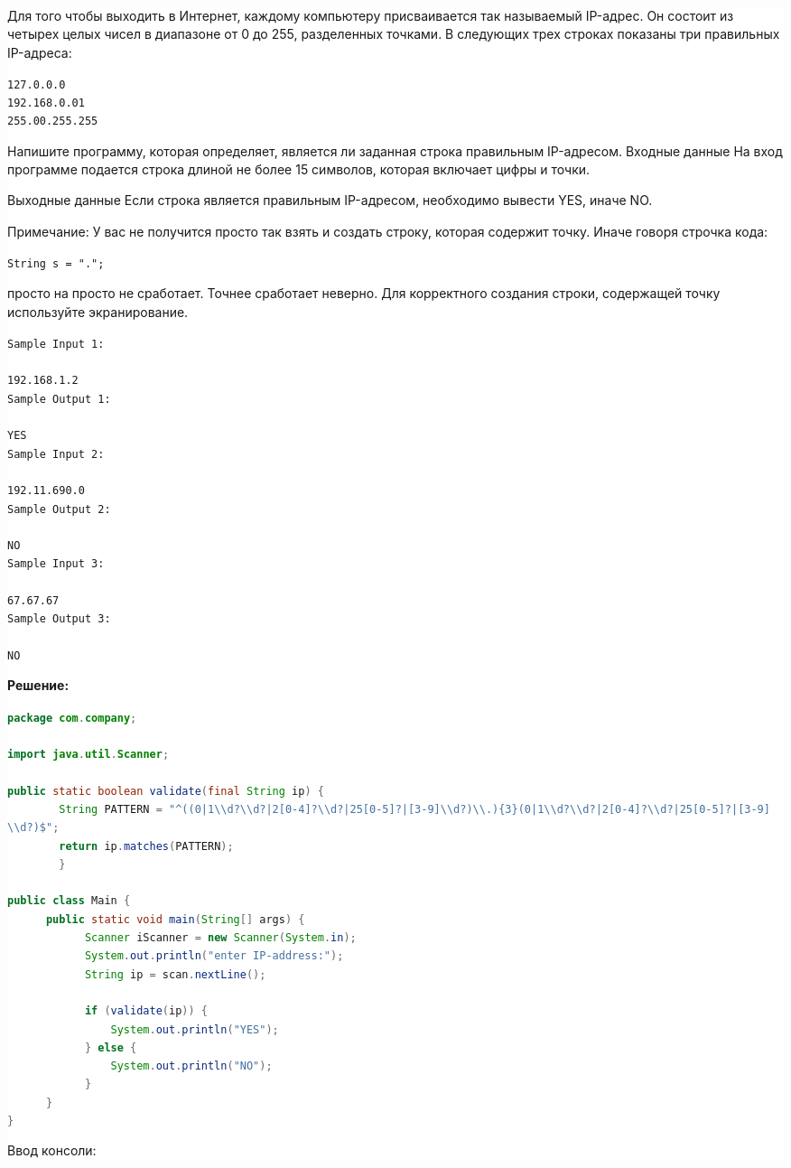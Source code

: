 Для того чтобы выходить в Интернет, каждому компьютеру присваивается так называемый IP-адрес. Он состоит из четырех целых чисел в диапазоне от 0 до 255, разделенных точками. В следующих трех строках показаны три правильных IP-адреса:

    127.0.0.0
    192.168.0.01
    255.00.255.255
Напишите программу, которая определяет, является ли заданная строка правильным IP-адресом.
Входные данные
На вход программе подается строка длиной не более 15 символов, которая включает цифры и точки.

Выходные данные
Если строка является правильным IP-адресом, необходимо вывести YES, иначе NO.

Примечание:
У вас не получится просто так взять и создать строку, которая содержит точку. Иначе говоря строчка кода:

    String s = ".";

просто на просто не сработает. Точнее сработает неверно. Для корректного создания строки, содержащей точку используйте экранирование.

    
    Sample Input 1:
    
    192.168.1.2
    Sample Output 1:
    
    YES
    Sample Input 2:
    
    192.11.690.0
    Sample Output 2:
    
    NO
    Sample Input 3:
    
    67.67.67
    Sample Output 3:
    
    NO

**Решение:**

```Java
package com.company;

import java.util.Scanner;

public static boolean validate(final String ip) {
        String PATTERN = "^((0|1\\d?\\d?|2[0-4]?\\d?|25[0-5]?|[3-9]\\d?)\\.){3}(0|1\\d?\\d?|2[0-4]?\\d?|25[0-5]?|[3-9]\\d?)$";
        return ip.matches(PATTERN);
        }

public class Main {
      public static void main(String[] args) {
            Scanner iScanner = new Scanner(System.in);
            System.out.println("enter IP-address:");
            String ip = scan.nextLine();

            if (validate(ip)) {
                System.out.println("YES");
            } else {
                System.out.println("NO");
            }
      }
}
```
Ввод консоли: